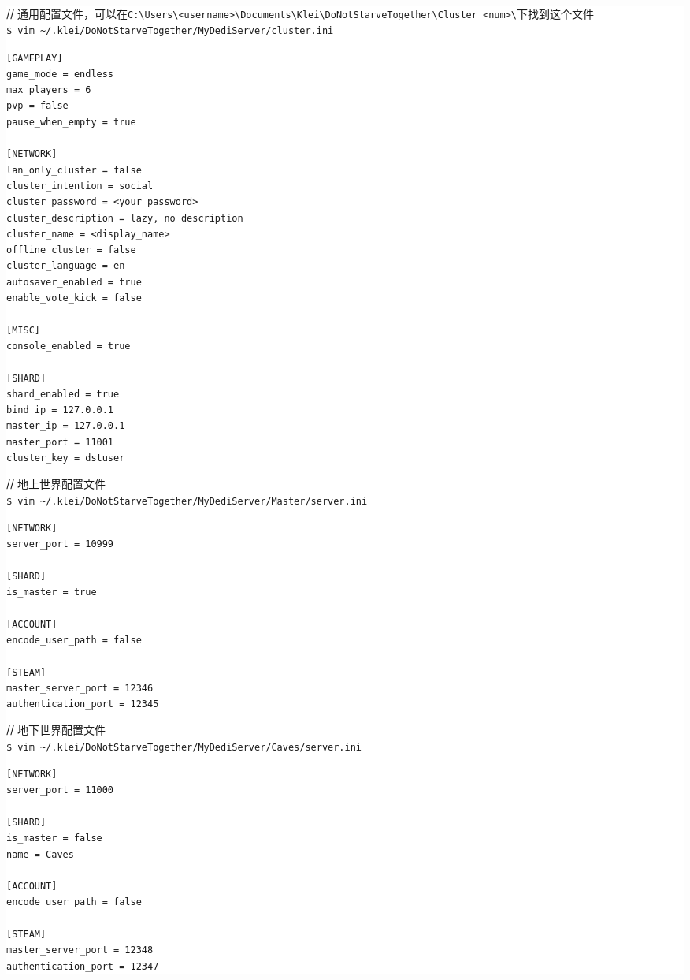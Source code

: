 // 通用配置文件，可以在`C:\Users\<username>\Documents\Klei\DoNotStarveTogether\Cluster_<num>\`下找到这个文件  
`$ vim ~/.klei/DoNotStarveTogether/MyDediServer/cluster.ini`

```dst
[GAMEPLAY]
game_mode = endless
max_players = 6
pvp = false
pause_when_empty = true

[NETWORK]
lan_only_cluster = false
cluster_intention = social
cluster_password = <your_password>
cluster_description = lazy, no description
cluster_name = <display_name>
offline_cluster = false
cluster_language = en
autosaver_enabled = true
enable_vote_kick = false

[MISC]
console_enabled = true

[SHARD]
shard_enabled = true
bind_ip = 127.0.0.1
master_ip = 127.0.0.1
master_port = 11001
cluster_key = dstuser
```

// 地上世界配置文件  
`$ vim ~/.klei/DoNotStarveTogether/MyDediServer/Master/server.ini`

```dst
[NETWORK]
server_port = 10999

[SHARD]
is_master = true

[ACCOUNT]
encode_user_path = false

[STEAM]
master_server_port = 12346
authentication_port = 12345
```

// 地下世界配置文件  
`$ vim ~/.klei/DoNotStarveTogether/MyDediServer/Caves/server.ini`

```dst
[NETWORK]
server_port = 11000

[SHARD]
is_master = false
name = Caves

[ACCOUNT]
encode_user_path = false

[STEAM]
master_server_port = 12348
authentication_port = 12347
```